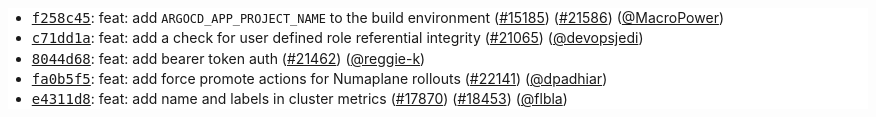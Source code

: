 * <a class="commit-link" data-hovercard-type="commit" data-hovercard-url="https://github.com/argoproj/argo-cd/commit/f258c450b8d115df8185d103aebfeffbebdef8a6/hovercard" href="https://github.com/argoproj/argo-cd/commit/f258c450b8d115df8185d103aebfeffbebdef8a6"><tt>f258c45</tt></a>: feat: add <code>ARGOCD_APP_PROJECT_NAME</code> to the build environment (<a class="issue-link js-issue-link" data-error-text="Failed to load title" data-id="1863196786" data-permission-text="Title is private" data-url="https://github.com/argoproj/argo-cd/issues/15185" data-hovercard-type="issue" data-hovercard-url="/argoproj/argo-cd/issues/15185/hovercard" href="https://github.com/argoproj/argo-cd/issues/15185">#15185</a>) (<a class="issue-link js-issue-link" data-error-text="Failed to load title" data-id="2800519006" data-permission-text="Title is private" data-url="https://github.com/argoproj/argo-cd/issues/21586" data-hovercard-type="pull_request" data-hovercard-url="/argoproj/argo-cd/pull/21586/hovercard" href="https://github.com/argoproj/argo-cd/pull/21586">#21586</a>) (<a class="user-mention notranslate" data-hovercard-type="user" data-hovercard-url="/users/MacroPower/hovercard" data-octo-click="hovercard-link-click" data-octo-dimensions="link_type:self" href="https://github.com/MacroPower">@MacroPower</a>)
* <a class="commit-link" data-hovercard-type="commit" data-hovercard-url="https://github.com/argoproj/argo-cd/commit/c71dd1a9e670844e4a72d3851185cb61c3ddbec7/hovercard" href="https://github.com/argoproj/argo-cd/commit/c71dd1a9e670844e4a72d3851185cb61c3ddbec7"><tt>c71dd1a</tt></a>: feat: add a check for user defined role referential integrity (<a class="issue-link js-issue-link" data-error-text="Failed to load title" data-id="2718980002" data-permission-text="Title is private" data-url="https://github.com/argoproj/argo-cd/issues/21065" data-hovercard-type="pull_request" data-hovercard-url="/argoproj/argo-cd/pull/21065/hovercard" href="https://github.com/argoproj/argo-cd/pull/21065">#21065</a>) (<a class="user-mention notranslate" data-hovercard-type="user" data-hovercard-url="/users/devopsjedi/hovercard" data-octo-click="hovercard-link-click" data-octo-dimensions="link_type:self" href="https://github.com/devopsjedi">@devopsjedi</a>)
* <a class="commit-link" data-hovercard-type="commit" data-hovercard-url="https://github.com/argoproj/argo-cd/commit/8044d6849273bb6e3ad59ad35d94d8300e43c733/hovercard" href="https://github.com/argoproj/argo-cd/commit/8044d6849273bb6e3ad59ad35d94d8300e43c733"><tt>8044d68</tt></a>: feat: add bearer token auth (<a class="issue-link js-issue-link" data-error-text="Failed to load title" data-id="2782556492" data-permission-text="Title is private" data-url="https://github.com/argoproj/argo-cd/issues/21462" data-hovercard-type="pull_request" data-hovercard-url="/argoproj/argo-cd/pull/21462/hovercard" href="https://github.com/argoproj/argo-cd/pull/21462">#21462</a>) (<a class="user-mention notranslate" data-hovercard-type="user" data-hovercard-url="/users/reggie-k/hovercard" data-octo-click="hovercard-link-click" data-octo-dimensions="link_type:self" href="https://github.com/reggie-k">@reggie-k</a>)
* <a class="commit-link" data-hovercard-type="commit" data-hovercard-url="https://github.com/argoproj/argo-cd/commit/fa0b5f56abd38ee99a10dfd665dae3faf445e31d/hovercard" href="https://github.com/argoproj/argo-cd/commit/fa0b5f56abd38ee99a10dfd665dae3faf445e31d"><tt>fa0b5f5</tt></a>: feat: add force promote actions for Numaplane rollouts (<a class="issue-link js-issue-link" data-error-text="Failed to load title" data-id="2892405447" data-permission-text="Title is private" data-url="https://github.com/argoproj/argo-cd/issues/22141" data-hovercard-type="pull_request" data-hovercard-url="/argoproj/argo-cd/pull/22141/hovercard" href="https://github.com/argoproj/argo-cd/pull/22141">#22141</a>) (<a class="user-mention notranslate" data-hovercard-type="user" data-hovercard-url="/users/dpadhiar/hovercard" data-octo-click="hovercard-link-click" data-octo-dimensions="link_type:self" href="https://github.com/dpadhiar">@dpadhiar</a>)
* <a class="commit-link" data-hovercard-type="commit" data-hovercard-url="https://github.com/argoproj/argo-cd/commit/e4311d830926aba78d6ae1f69d4572df261fba91/hovercard" href="https://github.com/argoproj/argo-cd/commit/e4311d830926aba78d6ae1f69d4572df261fba91"><tt>e4311d8</tt></a>: feat: add name and labels in cluster metrics (<a class="issue-link js-issue-link" data-error-text="Failed to load title" data-id="2248074389" data-permission-text="Title is private" data-url="https://github.com/argoproj/argo-cd/issues/17870" data-hovercard-type="issue" data-hovercard-url="/argoproj/argo-cd/issues/17870/hovercard" href="https://github.com/argoproj/argo-cd/issues/17870">#17870</a>) (<a class="issue-link js-issue-link" data-error-text="Failed to load title" data-id="2325053913" data-permission-text="Title is private" data-url="https://github.com/argoproj/argo-cd/issues/18453" data-hovercard-type="pull_request" data-hovercard-url="/argoproj/argo-cd/pull/18453/hovercard" href="https://github.com/argoproj/argo-cd/pull/18453">#18453</a>) (<a class="user-mention notranslate" data-hovercard-type="user" data-hovercard-url="/users/flbla/hovercard" data-octo-click="hovercard-link-click" data-octo-dimensions="link_type:self" href="https://github.com/flbla">@flbla</a>)